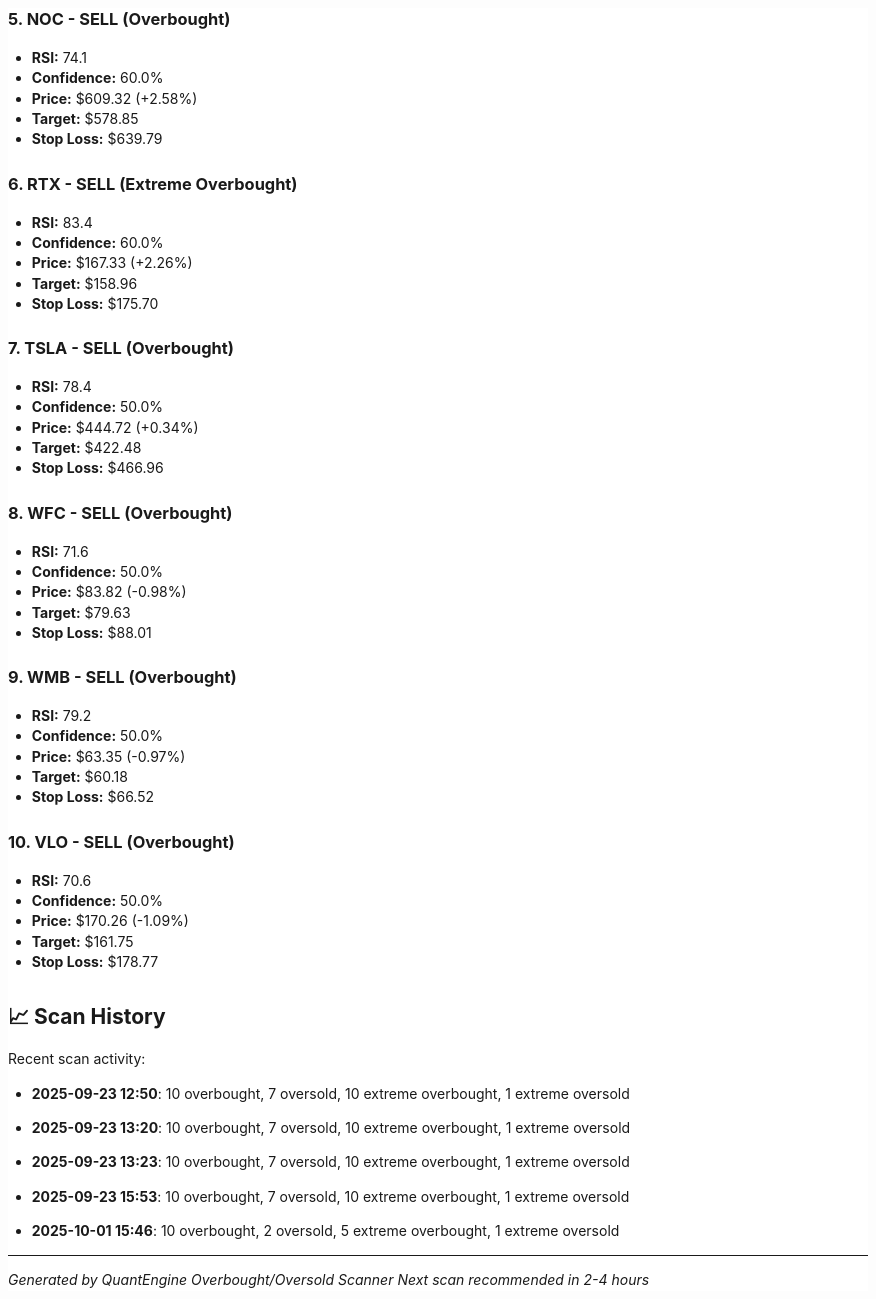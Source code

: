 ### 5. NOC - SELL (Overbought)
- **RSI:** 74.1
- **Confidence:** 60.0%
- **Price:** $609.32 (+2.58%)
- **Target:** $578.85
- **Stop Loss:** $639.79

### 6. RTX - SELL (Extreme Overbought)
- **RSI:** 83.4
- **Confidence:** 60.0%
- **Price:** $167.33 (+2.26%)
- **Target:** $158.96
- **Stop Loss:** $175.70

### 7. TSLA - SELL (Overbought)
- **RSI:** 78.4
- **Confidence:** 50.0%
- **Price:** $444.72 (+0.34%)
- **Target:** $422.48
- **Stop Loss:** $466.96

### 8. WFC - SELL (Overbought)
- **RSI:** 71.6
- **Confidence:** 50.0%
- **Price:** $83.82 (-0.98%)
- **Target:** $79.63
- **Stop Loss:** $88.01

### 9. WMB - SELL (Overbought)
- **RSI:** 79.2
- **Confidence:** 50.0%
- **Price:** $63.35 (-0.97%)
- **Target:** $60.18
- **Stop Loss:** $66.52

### 10. VLO - SELL (Overbought)
- **RSI:** 70.6
- **Confidence:** 50.0%
- **Price:** $170.26 (-1.09%)
- **Target:** $161.75
- **Stop Loss:** $178.77

## 📈 Scan History
Recent scan activity:

- **2025-09-23 12:50**: 10 overbought, 7 oversold, 10 extreme overbought, 1 extreme oversold

- **2025-09-23 13:20**: 10 overbought, 7 oversold, 10 extreme overbought, 1 extreme oversold

- **2025-09-23 13:23**: 10 overbought, 7 oversold, 10 extreme overbought, 1 extreme oversold

- **2025-09-23 15:53**: 10 overbought, 7 oversold, 10 extreme overbought, 1 extreme oversold

- **2025-10-01 15:46**: 10 overbought, 2 oversold, 5 extreme overbought, 1 extreme oversold

---
*Generated by QuantEngine Overbought/Oversold Scanner*
*Next scan recommended in 2-4 hours*
